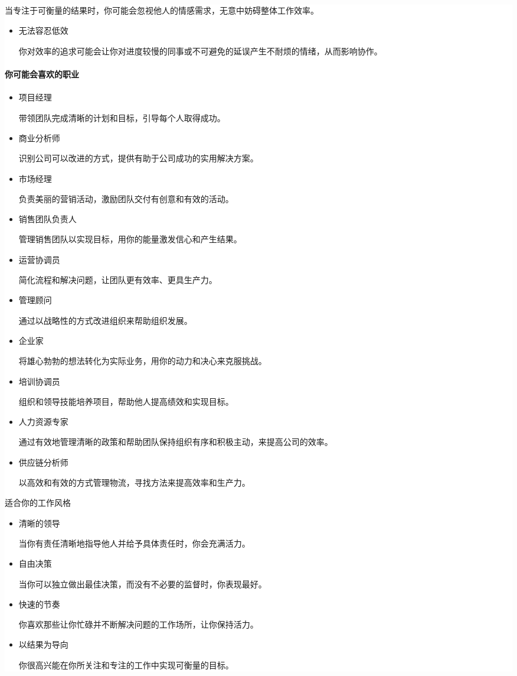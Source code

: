   当专注于可衡量的结果时，你可能会忽视他人的情感需求，无意中妨碍整体工作效率。

- 无法容忍低效

  你对效率的追求可能会让你对进度较慢的同事或不可避免的延误产生不耐烦的情绪，从而影响协作。

#### 你可能会喜欢的职业

- 项目经理

  带领团队完成清晰的计划和目标，引导每个人取得成功。

- 商业分析师

  识别公司可以改进的方式，提供有助于公司成功的实用解决方案。

- 市场经理

  负责美丽的营销活动，激励团队交付有创意和有效的活动。

- 销售团队负责人

  管理销售团队以实现目标，用你的能量激发信心和产生结果。

- 运营协调员

  简化流程和解决问题，让团队更有效率、更具生产力。

- 管理顾问

  通过以战略性的方式改进组织来帮助组织发展。

- 企业家

  将雄心勃勃的想法转化为实际业务，用你的动力和决心来克服挑战。

- 培训协调员

  组织和领导技能培养项目，帮助他人提高绩效和实现目标。

- 人力资源专家

  通过有效地管理清晰的政策和帮助团队保持组织有序和积极主动，来提高公司的效率。

- 供应链分析师

  以高效和有效的方式管理物流，寻找方法来提高效率和生产力。

适合你的工作风格

- 清晰的领导

  当你有责任清晰地指导他人并给予具体责任时，你会充满活力。

- 自由决策

  当你可以独立做出最佳决策，而没有不必要的监督时，你表现最好。

- 快速的节奏

  你喜欢那些让你忙碌并不断解决问题的工作场所，让你保持活力。

- 以结果为导向

  你很高兴能在你所关注和专注的工作中实现可衡量的目标。
